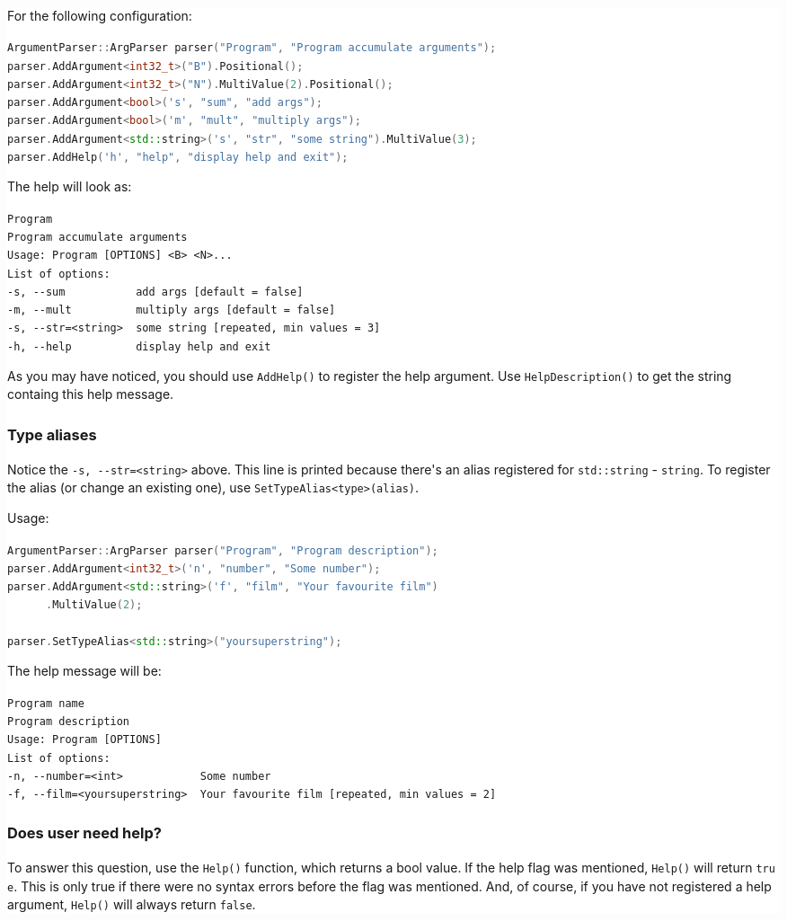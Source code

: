 For the following configuration:

```cpp
ArgumentParser::ArgParser parser("Program", "Program accumulate arguments");
parser.AddArgument<int32_t>("B").Positional();
parser.AddArgument<int32_t>("N").MultiValue(2).Positional();
parser.AddArgument<bool>('s', "sum", "add args");
parser.AddArgument<bool>('m', "mult", "multiply args");
parser.AddArgument<std::string>('s', "str", "some string").MultiValue(3);
parser.AddHelp('h', "help", "display help and exit");
```

The help will look as:
```
Program
Program accumulate arguments
Usage: Program [OPTIONS] <B> <N>...
List of options:
-s, --sum           add args [default = false]
-m, --mult          multiply args [default = false]
-s, --str=<string>  some string [repeated, min values = 3]
-h, --help          display help and exit
```

As you may have noticed, you should use `AddHelp()` to register the help argument.
Use `HelpDescription()` to get the string containg this help message.

### Type aliases
Notice the `-s, --str=<string>` above. This line is printed because there's an alias registered for `std::string` - `string`.
To register the alias (or change an existing one), use `SetTypeAlias<type>(alias)`.

Usage:

```cpp
ArgumentParser::ArgParser parser("Program", "Program description");
parser.AddArgument<int32_t>('n', "number", "Some number");
parser.AddArgument<std::string>('f', "film", "Your favourite film")
      .MultiValue(2);

parser.SetTypeAlias<std::string>("yoursuperstring");
```

The help message will be:
```
Program name
Program description
Usage: Program [OPTIONS]
List of options:
-n, --number=<int>            Some number
-f, --film=<yoursuperstring>  Your favourite film [repeated, min values = 2]
```

### Does user need help?
To answer this question, use the `Help()` function, which returns a bool value. If the help flag was mentioned, `Help()` will return `true`.
This is only true if there were no syntax errors before the flag was mentioned.
And, of course, if you have not registered a help argument, `Help()` will always return `false`.
